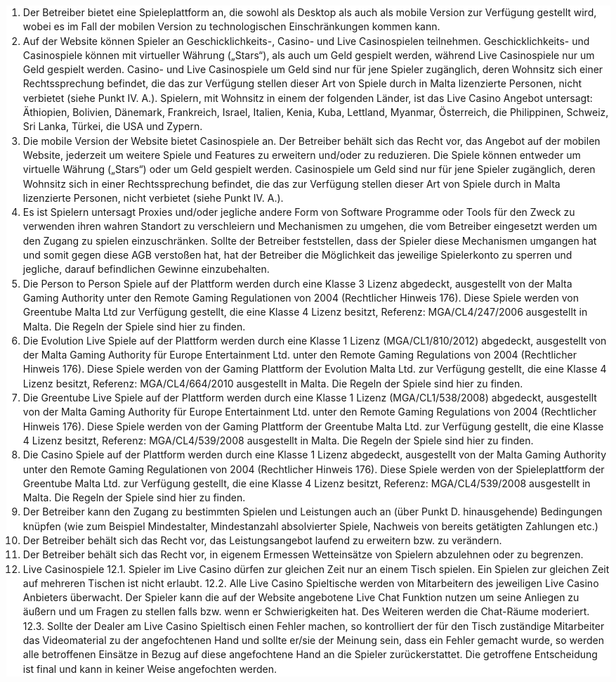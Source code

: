 1. Der Betreiber bietet eine Spieleplattform an, die sowohl als Desktop als auch als mobile Version zur Verfügung gestellt wird, wobei es im Fall der mobilen Version zu technologischen Einschränkungen kommen kann.
2. Auf der Website können Spieler an Geschicklichkeits-, Casino- und Live Casinospielen teilnehmen. Geschicklichkeits- und Casinospiele können mit virtueller Währung („Stars“), als auch um Geld gespielt werden, während Live Casinospiele nur um Geld gespielt werden. Casino- und Live Casinospiele um Geld sind nur für jene Spieler zugänglich, deren Wohnsitz sich einer Rechtssprechung befindet, die das zur Verfügung stellen dieser Art von Spiele durch in Malta lizenzierte Personen, nicht verbietet (siehe Punkt IV. A.). Spielern, mit Wohnsitz in einem der folgenden Länder, ist das Live Casino Angebot untersagt: Äthiopien, Bolivien, Dänemark, Frankreich, Israel, Italien, Kenia, Kuba, Lettland, Myanmar, Österreich, die Philippinen, Schweiz, Sri Lanka, Türkei, die USA und Zypern.
3. Die mobile Version der Website bietet Casinospiele an. Der Betreiber behält sich das Recht vor, das Angebot auf der mobilen Website, jederzeit um weitere Spiele und Features zu erweitern und/oder zu reduzieren. Die Spiele können entweder um virtuelle Währung („Stars“) oder um Geld gespielt werden. Casinospiele um Geld sind nur für jene Spieler zugänglich, deren Wohnsitz sich in einer Rechtssprechung befindet, die das zur Verfügung stellen dieser Art von Spiele durch in Malta lizenzierte Personen, nicht verbietet (siehe Punkt IV. A.).
4. Es ist Spielern untersagt Proxies und/oder jegliche andere Form von Software Programme oder Tools für den Zweck zu verwenden ihren wahren Standort zu verschleiern und Mechanismen zu umgehen, die vom Betreiber eingesetzt werden um den Zugang zu spielen einzuschränken. Sollte der Betreiber feststellen, dass der Spieler diese Mechanismen umgangen hat und somit gegen diese AGB verstoßen hat, hat der Betreiber die Möglichkeit das jeweilige Spielerkonto zu sperren und jegliche, darauf befindlichen Gewinne einzubehalten.
5. Die Person to Person Spiele auf der Plattform werden durch eine Klasse 3 Lizenz abgedeckt, ausgestellt von der Malta Gaming Authority unter den Remote Gaming Regulationen von 2004 (Rechtlicher Hinweis 176). Diese Spiele werden von Greentube Malta Ltd zur Verfügung gestellt, die eine Klasse 4 Lizenz besitzt, Referenz: MGA/CL4/247/2006 ausgestellt in Malta. Die Regeln der Spiele sind hier zu finden.
6. Die Evolution Live Spiele auf der Plattform werden durch eine Klasse 1 Lizenz (MGA/CL1/810/2012) abgedeckt, ausgestellt von der Malta Gaming Authority für Europe Entertainment Ltd. unter den Remote Gaming Regulations von 2004 (Rechtlicher Hinweis 176). Diese Spiele werden von der Gaming Plattform der Evolution Malta Ltd. zur Verfügung gestellt, die eine Klasse 4 Lizenz besitzt, Referenz: MGA/CL4/664/2010 ausgestellt in Malta. Die Regeln der Spiele sind hier zu finden.
7. Die Greentube Live Spiele auf der Plattform werden durch eine Klasse 1 Lizenz (MGA/CL1/538/2008) abgedeckt, ausgestellt von der Malta Gaming Authority für Europe Entertainment Ltd. unter den Remote Gaming Regulations von 2004 (Rechtlicher Hinweis 176). Diese Spiele werden von der Gaming Plattform der Greentube Malta Ltd. zur Verfügung gestellt, die eine Klasse 4 Lizenz besitzt, Referenz: MGA/CL4/539/2008 ausgestellt in Malta. Die Regeln der Spiele sind hier zu finden.
8. Die Casino Spiele auf der Plattform werden durch eine Klasse 1 Lizenz abgedeckt, ausgestellt von der Malta Gaming Authority unter den Remote Gaming Regulationen von 2004 (Rechtlicher Hinweis 176). Diese Spiele werden von der Spieleplattform der Greentube Malta Ltd. zur Verfügung gestellt, die eine Klasse 4 Lizenz besitzt, Referenz: MGA/CL4/539/2008 ausgestellt in Malta. Die Regeln der Spiele sind hier zu finden.
9. Der Betreiber kann den Zugang zu bestimmten Spielen und Leistungen auch an (über Punkt D. hinausgehende) Bedingungen knüpfen (wie zum Beispiel Mindestalter, Mindestanzahl absolvierter Spiele, Nachweis von bereits getätigten Zahlungen etc.)
10. Der Betreiber behält sich das Recht vor, das Leistungsangebot laufend zu erweitern bzw. zu verändern.
11. Der Betreiber behält sich das Recht vor, in eigenem Ermessen Wetteinsätze von Spielern abzulehnen oder zu begrenzen.
12. Live Casinospiele
12.1. Spieler im Live Casino dürfen zur gleichen Zeit nur an einem Tisch spielen. Ein Spielen zur gleichen Zeit auf mehreren Tischen ist nicht erlaubt.
12.2. Alle Live Casino Spieltische werden von Mitarbeitern des jeweiligen Live Casino Anbieters überwacht. Der Spieler kann die auf der Website angebotene Live Chat Funktion nutzen um seine Anliegen zu äußern und um Fragen zu stellen falls bzw. wenn er Schwierigkeiten hat. Des Weiteren werden die Chat-Räume moderiert.
12.3. Sollte der Dealer am Live Casino Spieltisch einen Fehler machen, so kontrolliert der für den Tisch zuständige Mitarbeiter das Videomaterial zu der angefochtenen Hand und sollte er/sie der Meinung sein, dass ein Fehler gemacht wurde, so werden alle betroffenen Einsätze in Bezug auf diese angefochtene Hand an die Spieler zurückerstattet. Die getroffene Entscheidung ist final und kann in keiner Weise angefochten werden.